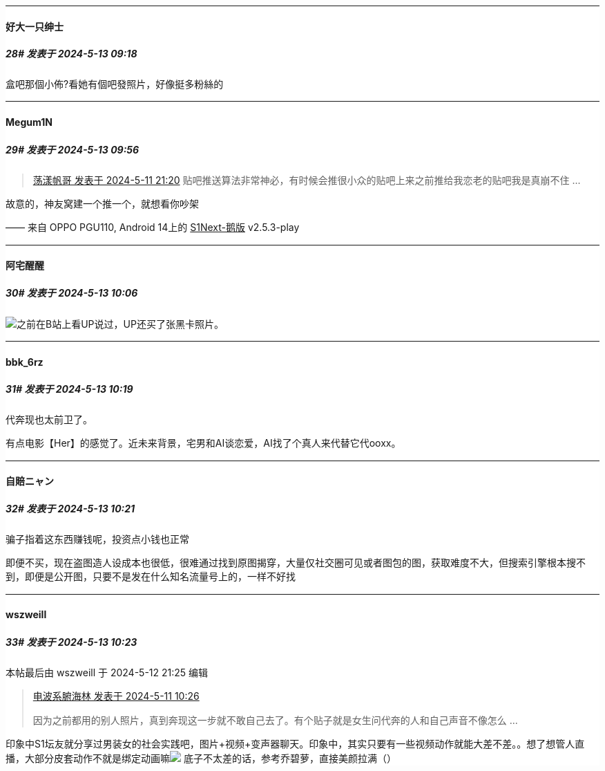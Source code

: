 *****

####  好大一只绅士  
##### 28#       发表于 2024-5-13 09:18

盒吧那個小佈?看她有個吧發照片，好像挺多粉絲的

*****

####  Megum1N  
##### 29#       发表于 2024-5-13 09:56

<blockquote><a href="httphttps://bbs.saraba1st.com/2b/forum.php?mod=redirect&amp;goto=findpost&amp;pid=64889391&amp;ptid=2183417" target="_blank">荡漾帆哥 发表于 2024-5-11 21:20</a>
贴吧推送算法非常神必，有时候会推很小众的贴吧上来之前推给我恋老的贴吧我是真崩不住 ...</blockquote>
故意的，神友窝建一个推一个，就想看你吵架

—— 来自 OPPO PGU110, Android 14上的 [S1Next-鹅版](https://github.com/ykrank/S1-Next/releases) v2.5.3-play

*****

####  阿宅醒醒  
##### 30#       发表于 2024-5-13 10:06

<img src="https://static.saraba1st.com/image/smiley/face2017/066.png" referrerpolicy="no-referrer">之前在B站上看UP说过，UP还买了张黑卡照片。

*****

####  bbk_6rz  
##### 31#       发表于 2024-5-13 10:19

代奔现也太前卫了。

有点电影【Her】的感觉了。近未来背景，宅男和AI谈恋爱，AI找了个真人来代替它代ooxx。

*****

####  自賠ニャン  
##### 32#       发表于 2024-5-13 10:21

骗子指着这东西赚钱呢，投资点小钱也正常

即便不买，现在盗图造人设成本也很低，很难通过找到原图揭穿，大量仅社交圈可见或者图包的图，获取难度不大，但搜索引擎根本搜不到，即便是公开图，只要不是发在什么知名流量号上的，一样不好找

*****

####  wszweill  
##### 33#       发表于 2024-5-13 10:23

 本帖最后由 wszweill 于 2024-5-12 21:25 编辑 
<blockquote><a href="httphttps://bbs.saraba1st.com/2b/forum.php?mod=redirect&amp;goto=findpost&amp;pid=64890428&amp;ptid=2183417" target="_blank">电波系腑海林 发表于 2024-5-11 10:26</a>

因为之前都用的别人照片，真到奔现这一步就不敢自己去了。有个贴子就是女生问代奔的人和自己声音不像怎么 ...</blockquote>
印象中S1坛友就分享过男装女的社会实践吧，图片+视频+变声器聊天。印象中，其实只要有一些视频动作就能大差不差。。想了想管人直播，大部分皮套动作不就是绑定动画嘛<img src="https://static.saraba1st.com/image/smiley/face2017/037.png" referrerpolicy="no-referrer"> 底子不太差的话，参考乔碧萝，直接美颜拉满（）
